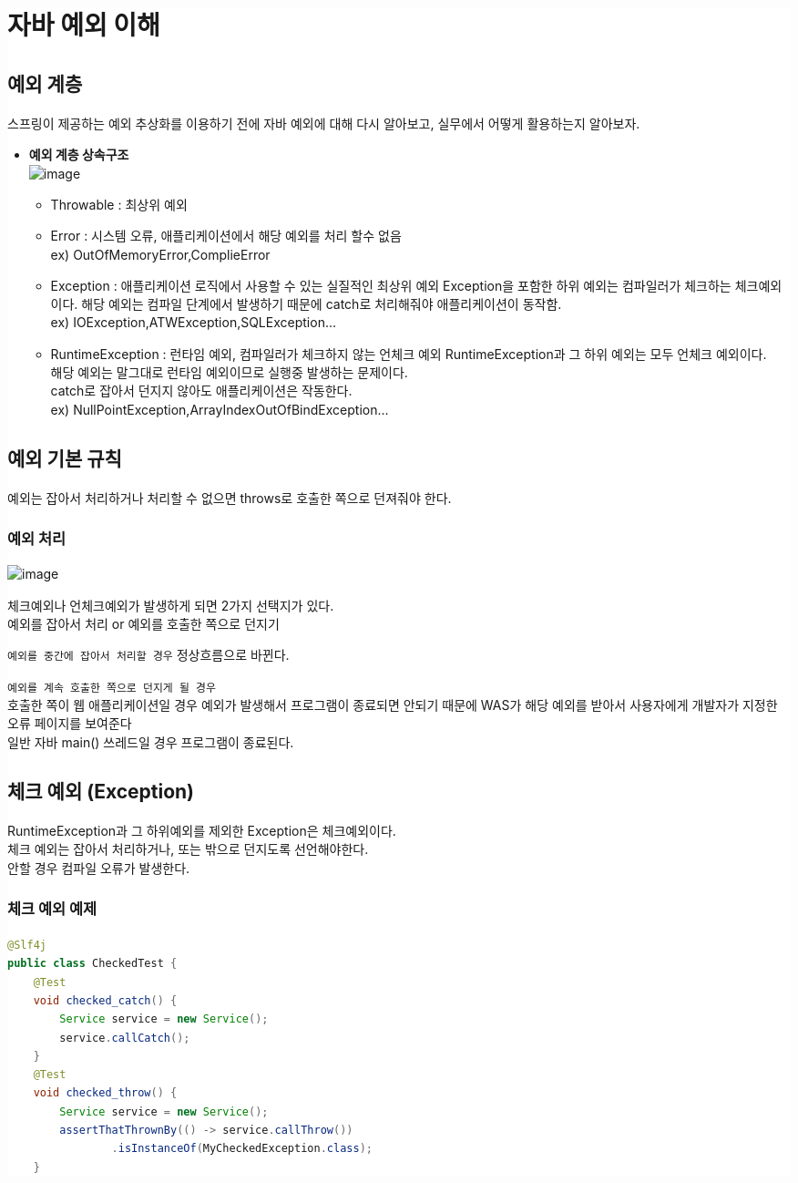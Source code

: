 # 자바 예외 이해

## 예외 계층

스프링이 제공하는 예외 추상화를 이용하기 전에 자바 예외에 대해 다시 알아보고, 실무에서 어떻게 활용하는지 알아보자.  

- __예외 계층 상속구조__  
    ![image](https://github.com/9ony/9ony/assets/97019540/6be75cb3-bc8d-46eb-8aeb-a950799d0e51)

    - Throwable : 최상위 예외  

    - Error : 시스템 오류, 애플리케이션에서 해당 예외를 처리 할수 없음  
        ex) OutOfMemoryError,ComplieError

    - Exception : 애플리케이션 로직에서 사용할 수 있는 실질적인 최상위 예외
        Exception을 포함한 하위 예외는 컴파일러가 체크하는 체크예외이다.
        해당 예외는 컴파일 단계에서 발생하기 때문에 catch로 처리해줘야 애플리케이션이 동작함.    
        ex) IOException,ATWException,SQLException...  
    
    - RuntimeException : 런타임 예외, 컴파일러가 체크하지 않는 언체크 예외
        RuntimeException과 그 하위 예외는 모두 언체크 예외이다.  
        해당 예외는 말그대로 런타임 예외이므로 실행중 발생하는 문제이다.  
        catch로 잡아서 던지지 않아도 애플리케이션은 작동한다.  
        ex) NullPointException,ArrayIndexOutOfBindException...    

## 예외 기본 규칙

예외는 잡아서 처리하거나 처리할 수 없으면 throws로 호출한 쪽으로 던져줘야 한다.  

### 예외 처리  

![image](https://github.com/9ony/9ony/assets/97019540/9a96104f-d71a-4faa-b40b-1e8eedfd80d3)

체크예외나 언체크예외가 발생하게 되면 2가지 선택지가 있다.  
예외를 잡아서 처리 or 예외를 호출한 쪽으로 던지기  

`예외를 중간에 잡아서 처리할 경우` 정상흐름으로 바뀐다.

`예외를 계속 호출한 쪽으로 던지게 될 경우`  
호출한 쪽이 웹 애플리케이션일 경우 예외가 발생해서 프로그램이 종료되면 안되기 때문에 WAS가 해당 예외를 받아서 사용자에게 개발자가 지정한 오류 페이지를 보여준다  
일반 자바 main() 쓰레드일 경우 프로그램이 종료된다.  

## 체크 예외 (Exception)  

RuntimeException과 그 하위예외를 제외한 Exception은 체크예외이다.  
체크 예외는 잡아서 처리하거나, 또는 밖으로 던지도록 선언해야한다.  
안할 경우 컴파일 오류가 발생한다.  

### 체크 예외 예제

```java
@Slf4j
public class CheckedTest {
    @Test
    void checked_catch() {
        Service service = new Service();
        service.callCatch();
    }
    @Test
    void checked_throw() {
        Service service = new Service();
        assertThatThrownBy(() -> service.callThrow())
                .isInstanceOf(MyCheckedException.class);
    }
```